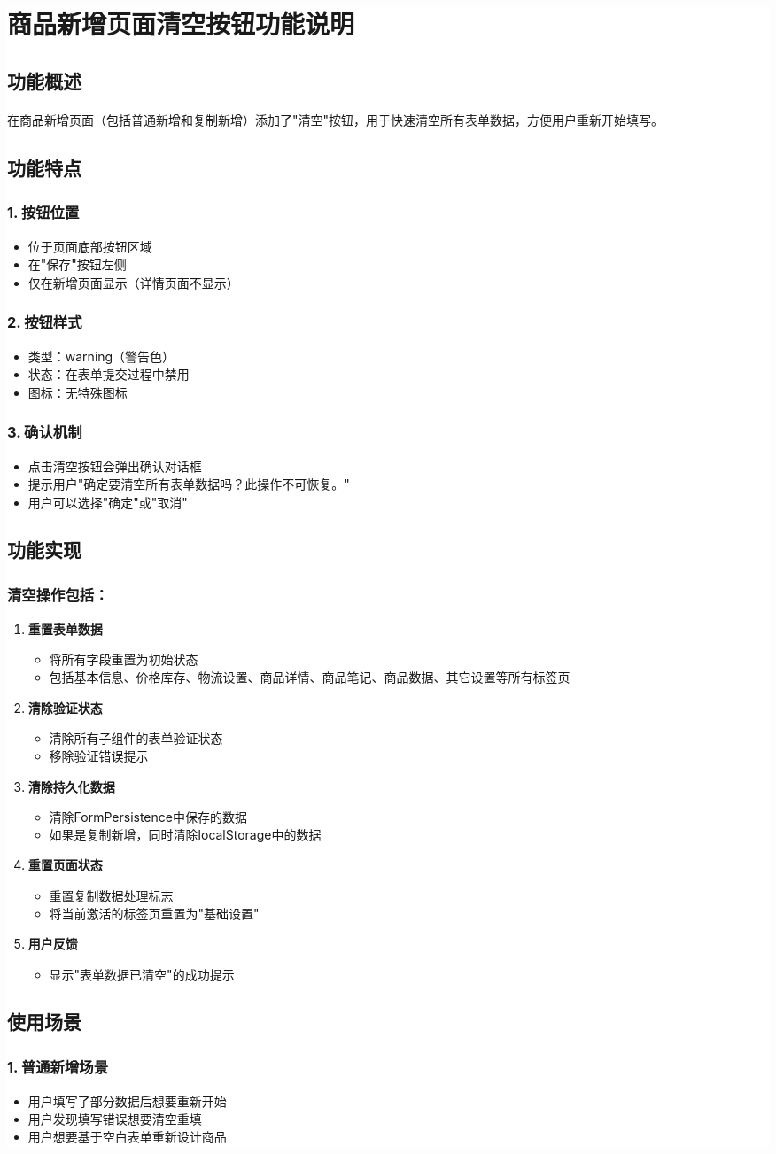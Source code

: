 # 商品新增页面清空按钮功能说明

## 功能概述

在商品新增页面（包括普通新增和复制新增）添加了"清空"按钮，用于快速清空所有表单数据，方便用户重新开始填写。

## 功能特点

### 1. 按钮位置
- 位于页面底部按钮区域
- 在"保存"按钮左侧
- 仅在新增页面显示（详情页面不显示）

### 2. 按钮样式
- 类型：warning（警告色）
- 状态：在表单提交过程中禁用
- 图标：无特殊图标

### 3. 确认机制
- 点击清空按钮会弹出确认对话框
- 提示用户"确定要清空所有表单数据吗？此操作不可恢复。"
- 用户可以选择"确定"或"取消"

## 功能实现

### 清空操作包括：

1. **重置表单数据**
   - 将所有字段重置为初始状态
   - 包括基本信息、价格库存、物流设置、商品详情、商品笔记、商品数据、其它设置等所有标签页

2. **清除验证状态**
   - 清除所有子组件的表单验证状态
   - 移除验证错误提示

3. **清除持久化数据**
   - 清除FormPersistence中保存的数据
   - 如果是复制新增，同时清除localStorage中的数据

4. **重置页面状态**
   - 重置复制数据处理标志
   - 将当前激活的标签页重置为"基础设置"

5. **用户反馈**
   - 显示"表单数据已清空"的成功提示

## 使用场景

### 1. 普通新增场景
- 用户填写了部分数据后想要重新开始
- 用户发现填写错误想要清空重填
- 用户想要基于空白表单重新设计商品
